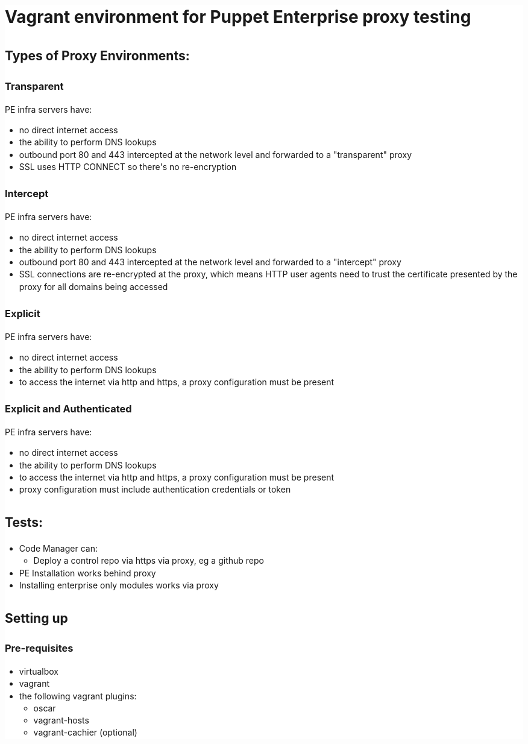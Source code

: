 # Vagrant environment for Puppet Enterprise proxy testing

## Types of Proxy Environments:

### Transparent

PE infra servers have:
- no direct internet access
- the ability to perform DNS lookups
- outbound port 80 and 443 intercepted at the network level and forwarded to a "transparent" proxy
- SSL uses HTTP CONNECT so there's no re-encryption

### Intercept

PE infra servers have:
- no direct internet access
- the ability to perform DNS lookups
- outbound port 80 and 443 intercepted at the network level and forwarded to a "intercept" proxy
- SSL connections are re-encrypted at the proxy, which means HTTP user agents need to trust the certificate presented by the proxy for all domains being accessed

### Explicit

PE infra servers have:
- no direct internet access
- the ability to perform DNS lookups
- to access the internet via http and https, a proxy configuration must be present

### Explicit and Authenticated

PE infra servers have:
- no direct internet access
- the ability to perform DNS lookups
- to access the internet via http and https, a proxy configuration must be present
- proxy configuration must include authentication credentials or token

## Tests:

- Code Manager can:
  - Deploy a control repo via https via proxy, eg a github repo
- PE Installation works behind proxy
- Installing enterprise only modules works via proxy


## Setting up

### Pre-requisites

- virtualbox
- vagrant
- the following vagrant plugins:
  - oscar
  - vagrant-hosts
  - vagrant-cachier (optional)
